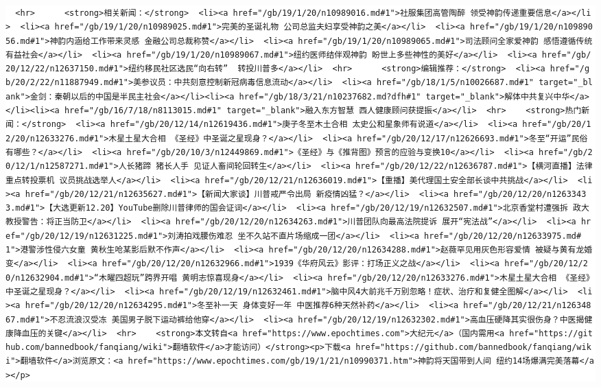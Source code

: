   	  <hr>      <strong>相关新闻：</strong>  <li><a href="/gb/19/1/20/n10989016.md#1">社服集团高管陶醉 领受神韵传递重要信息</a></li>  <li><a href="/gb/19/1/20/n10989025.md#1">完美的圣诞礼物 公司总监夫妇享受神韵之美</a></li>  <li><a href="/gb/19/1/20/n10989056.md#1">神韵内涵给工作带来灵感 金融公司总裁称赞</a></li>  <li><a href="/gb/19/1/20/n10989065.md#1">司法顾问全家爱神韵 感悟遵循传统有益社会</a></li>  <li><a href="/gb/19/1/20/n10989067.md#1">纽约医师结伴观神韵 盼世上多些神性的美好</a></li>  <li><a href="/gb/20/12/22/n12637150.md#1">纽约移民社区选民“向右转”  转投川普多</a></li>  <hr>      <strong>编辑推荐：</strong>  <li><a href="/gb/20/2/22/n11887949.md#1">美参议员：中共刻意控制新冠病毒信息流动</a></li>  <li><a href="/gb/18/1/5/n10026687.md#1" target="_blank">金剑：秦朝以后的中国是半民主社会</a></li><li><a href="/gb/18/3/21/n10237682.md?dfh#1" target="_blank">解体中共复兴中华</a></li><li><a href="/gb/16/7/18/n8113015.md#1" target="_blank">融入东方智慧 西人健康顾问获提振</a></li>  <hr>    <strong>热门新闻：</strong>  <li><a href="/gb/20/12/14/n12619436.md#1">庚子冬至木土合相 太史公和星象师有说道</a></li>  <li><a href="/gb/20/12/20/n12633276.md#1">木星土星大合相 《圣经》中圣诞之星现身？</a></li>  <li><a href="/gb/20/12/17/n12626693.md#1">冬至“开运”民俗有哪些？</a></li>  <li><a href="/gb/20/10/3/n12449869.md#1">《圣经》与《推背图》预言的应验与变换10</a></li>  <li><a href="/gb/20/12/1/n12587271.md#1">人长猪蹄 猪长人手 见证人畜间轮回转生</a></li>  <li><a href="/gb/20/12/22/n12636787.md#1">【横河直播】法律重点转投票机 议员挑战选举人</a></li>  <li><a href="/gb/20/12/21/n12636019.md#1">【重播】美代理国土安全部长谈中共挑战</a></li>  <li><a href="/gb/20/12/21/n12635627.md#1">【新闻大家谈】川普戒严令出局 新疫情凶猛？</a></li>  <li><a href="/gb/20/12/20/n12633433.md#1">【大选更新12.20】YouTube删除川普律师的国会证词</a></li>  <li><a href="/gb/20/12/19/n12632507.md#1">北京香堂村遭强拆 政大教授警告：将正当防卫</a></li>  <li><a href="/gb/20/12/20/n12634263.md#1">川普团队向最高法院提诉 展开“宪法战”</a></li>  <li><a href="/gb/20/12/19/n12631225.md#1">刘涛拍戏腰伤难忍 坐不久站不直片场缩成一团</a></li>  <li><a href="/gb/20/12/20/n12633975.md#1">港警涉性侵六女童 黄秋生呛某影后默不作声</a></li>  <li><a href="/gb/20/12/20/n12634288.md#1">赵薇罕见用灰色形容爱情 被疑与黄有龙婚变</a></li>  <li><a href="/gb/20/12/20/n12632966.md#1">1939《华府风云》影评：打场正义之战</a></li>  <li><a href="/gb/20/12/20/n12632904.md#1">“木曜四超玩”跨界开唱 黄明志惊喜现身</a></li>  <li><a href="/gb/20/12/20/n12633276.md#1">木星土星大合相 《圣经》中圣诞之星现身？</a></li>  <li><a href="/gb/20/12/19/n12632461.md#1">脑中风4大前兆千万别忽略！症状、治疗和复健全图解</a></li>  <li><a href="/gb/20/12/20/n12634295.md#1">冬至补一天 身体变好一年 中医推荐6种天然补药</a></li>  <li><a href="/gb/20/12/21/n12634867.md#1">不忍流浪汉受冻 美国男子脱下运动裤给他穿</a></li>  <li><a href="/gb/20/12/19/n12632302.md#1">高血压硬降其实很伤身？中医揭健康降血压的关键</a></li>  <hr>    <strong>本文转自<a href="https://www.epochtimes.com">大纪元</a>（国内需用<a href="https://github.com/bannedbook/fanqiang/wiki">翻墙软件</a>才能访问）</strong><p>下载<a href="https://github.com/bannedbook/fanqiang/wiki">翻墙软件</a>浏览原文：<a href="https://www.epochtimes.com/gb/19/1/21/n10990371.htm">神韵将天国带到人间 纽约14场爆满完美落幕</a></p>